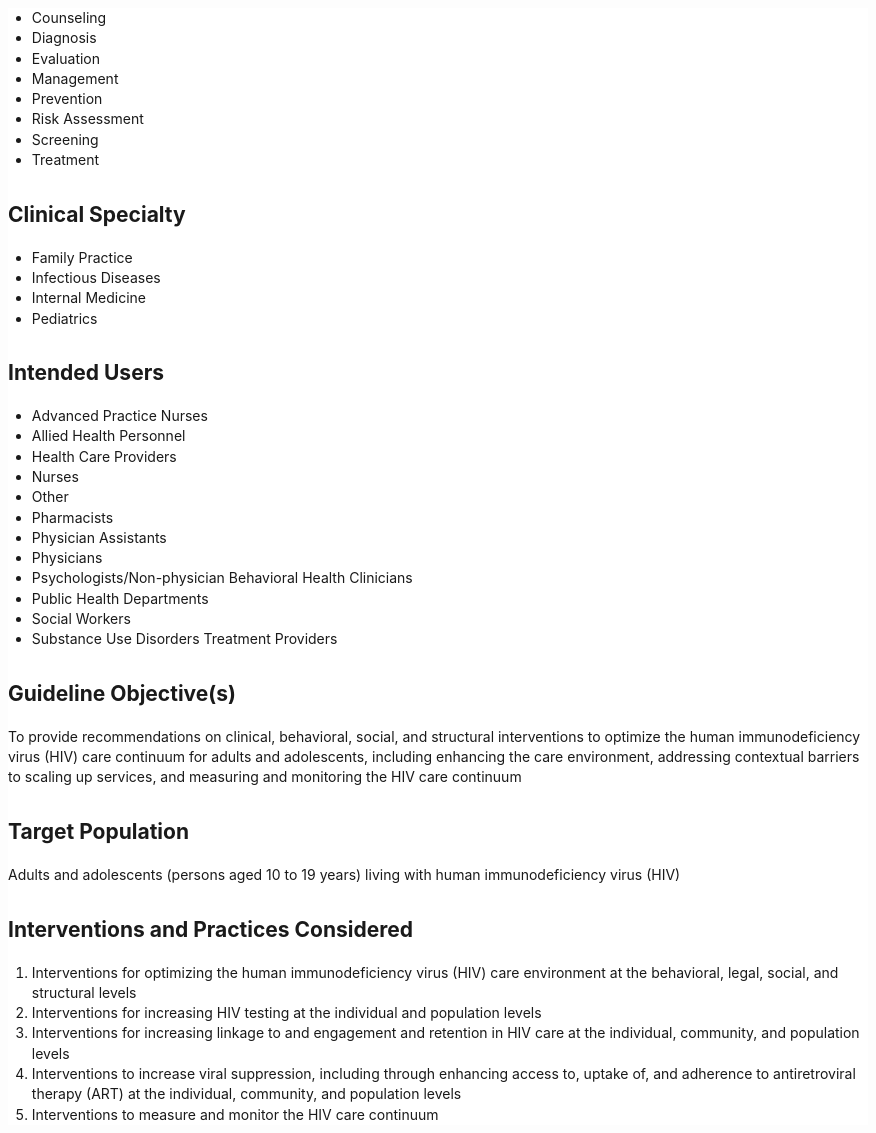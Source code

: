 - Counseling
- Diagnosis
- Evaluation
- Management
- Prevention
- Risk Assessment
- Screening
- Treatment

## Clinical Specialty

- Family Practice
- Infectious Diseases
- Internal Medicine
- Pediatrics

## Intended Users

- Advanced Practice Nurses
- Allied Health Personnel
- Health Care Providers
- Nurses
- Other
- Pharmacists
- Physician Assistants
- Physicians
- Psychologists/Non-physician Behavioral Health Clinicians
- Public Health Departments
- Social Workers
- Substance Use Disorders Treatment Providers

## Guideline Objective(s)



To provide recommendations on clinical, behavioral, social, and structural interventions to optimize the human immunodeficiency virus (HIV) care continuum for adults and adolescents, including enhancing the care environment, addressing contextual barriers to scaling up services, and measuring and monitoring the HIV care continuum

## Target Population



Adults and adolescents (persons aged 10 to 19 years) living with human immunodeficiency virus (HIV)

## Interventions and Practices Considered



  1. Interventions for optimizing the human immunodeficiency virus (HIV) care environment at the behavioral, legal, social, and structural levels 
  2. Interventions for increasing HIV testing at the individual and population levels 
  3. Interventions for increasing linkage to and engagement and retention in HIV care at the individual, community, and population levels 
  4. Interventions to increase viral suppression, including through enhancing access to, uptake of, and adherence to antiretroviral therapy (ART) at the individual, community, and population levels 
  5. Interventions to measure and monitor the HIV care continuum 

